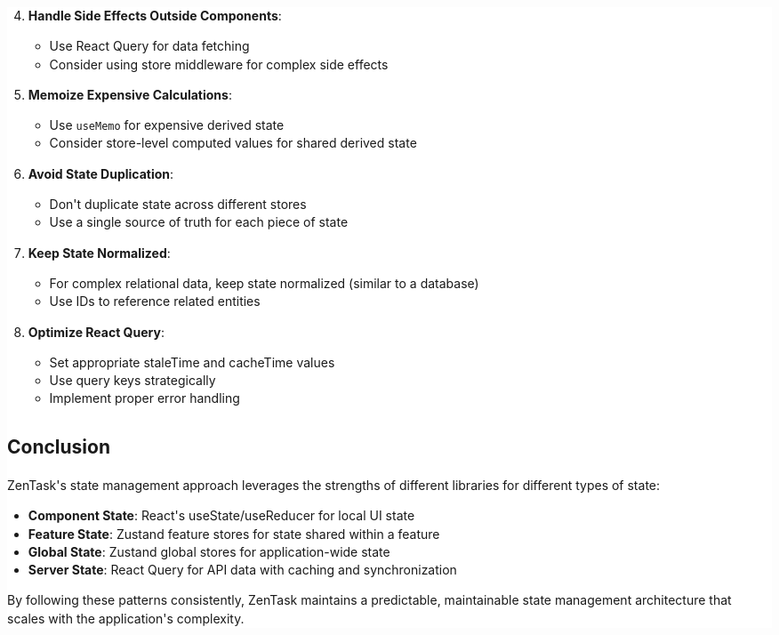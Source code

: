 4. **Handle Side Effects Outside Components**: 
   - Use React Query for data fetching
   - Consider using store middleware for complex side effects

5. **Memoize Expensive Calculations**: 
   - Use `useMemo` for expensive derived state
   - Consider store-level computed values for shared derived state

6. **Avoid State Duplication**: 
   - Don't duplicate state across different stores
   - Use a single source of truth for each piece of state

7. **Keep State Normalized**: 
   - For complex relational data, keep state normalized (similar to a database)
   - Use IDs to reference related entities

8. **Optimize React Query**:
   - Set appropriate staleTime and cacheTime values
   - Use query keys strategically
   - Implement proper error handling

## Conclusion

ZenTask's state management approach leverages the strengths of different libraries for different types of state:

- **Component State**: React's useState/useReducer for local UI state
- **Feature State**: Zustand feature stores for state shared within a feature
- **Global State**: Zustand global stores for application-wide state
- **Server State**: React Query for API data with caching and synchronization

By following these patterns consistently, ZenTask maintains a predictable, maintainable state management architecture that scales with the application's complexity. 